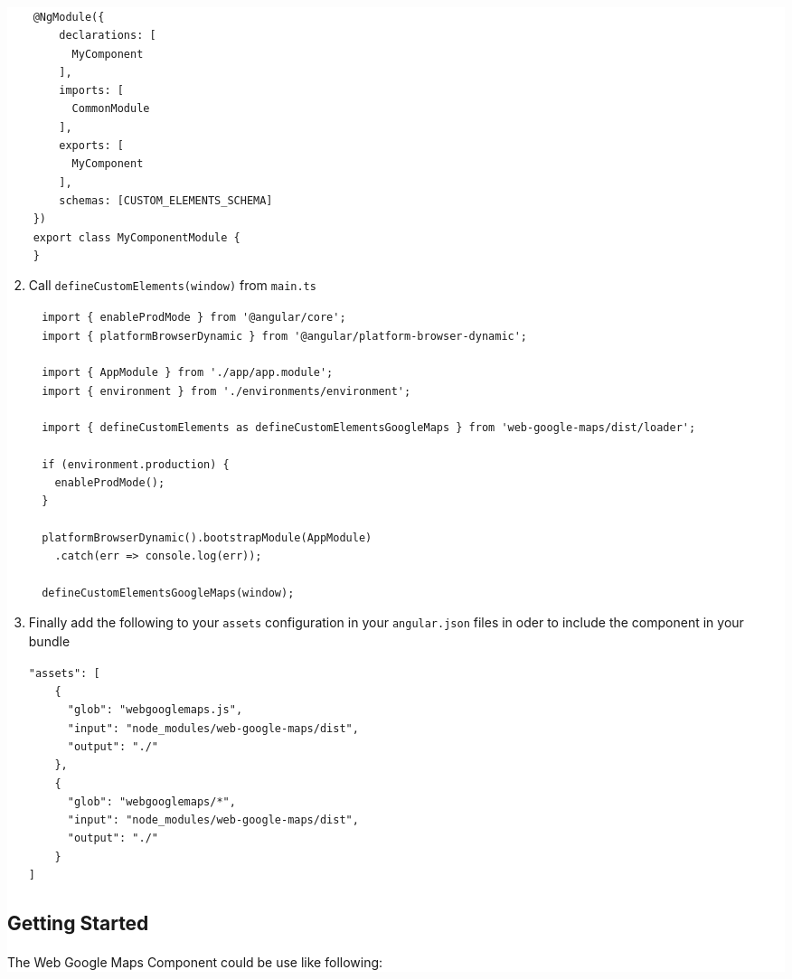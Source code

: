         @NgModule({
            declarations: [
              MyComponent
            ],
            imports: [
              CommonModule
            ],
            exports: [
              MyComponent
            ],
            schemas: [CUSTOM_ELEMENTS_SCHEMA]
        })
        export class MyComponentModule {
        }
        
2. Call `defineCustomElements(window)` from `main.ts`

         import { enableProdMode } from '@angular/core';
         import { platformBrowserDynamic } from '@angular/platform-browser-dynamic';
         
         import { AppModule } from './app/app.module';
         import { environment } from './environments/environment';
         
         import { defineCustomElements as defineCustomElementsGoogleMaps } from 'web-google-maps/dist/loader';
         
         if (environment.production) {
           enableProdMode();
         }
         
         platformBrowserDynamic().bootstrapModule(AppModule)
           .catch(err => console.log(err));
         
         defineCustomElementsGoogleMaps(window);
         
3. Finally add the following to your `assets` configuration in your `angular.json` files in oder to include the component in your bundle

       "assets": [
           {
             "glob": "webgooglemaps.js",
             "input": "node_modules/web-google-maps/dist",
             "output": "./"
           },
           {
             "glob": "webgooglemaps/*",
             "input": "node_modules/web-google-maps/dist",
             "output": "./"
           }
       ]

## Getting Started

The Web Google Maps Component could be use like following:
